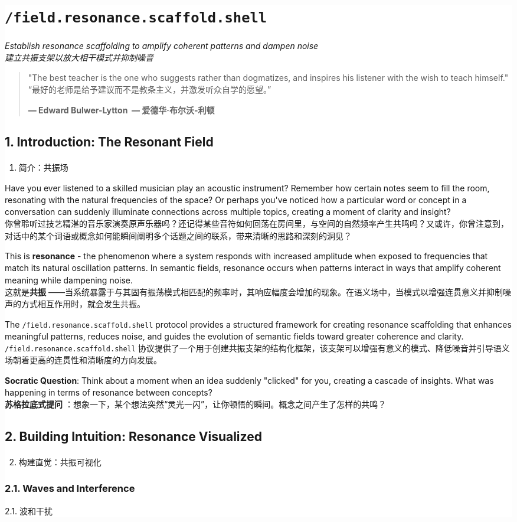 # `/field.resonance.scaffold.shell`

[](https://github.com/KashiwaByte/Context-Engineering-Chinese-Bilingual/blob/main/Chinese-Bilingual/60_protocols/shells/field.resonance.scaffold.shell.md#fieldresonancescaffoldshell)

_Establish resonance scaffolding to amplify coherent patterns and dampen noise  
建立共振支架以放大相干模式并抑制噪音_

> "The best teacher is the one who suggests rather than dogmatizes, and inspires his listener with the wish to teach himself."  
> “最好的老师是给予建议而不是教条主义，并激发听众自学的愿望。”
> 
> **— Edward Bulwer-Lytton  — 爱德华·布尔沃-利顿**

## 1. Introduction: The Resonant Field  
1. 简介：共振场

[](https://github.com/KashiwaByte/Context-Engineering-Chinese-Bilingual/blob/main/Chinese-Bilingual/60_protocols/shells/field.resonance.scaffold.shell.md#1-introduction-the-resonant-field)

Have you ever listened to a skilled musician play an acoustic instrument? Remember how certain notes seem to fill the room, resonating with the natural frequencies of the space? Or perhaps you've noticed how a particular word or concept in a conversation can suddenly illuminate connections across multiple topics, creating a moment of clarity and insight?  
你曾聆听过技艺精湛的音乐家演奏原声乐器吗？还记得某些音符如何回荡在房间里，与空间的自然频率产生共鸣吗？又或许，你曾注意到，对话中的某个词语或概念如何能瞬间阐明多个话题之间的联系，带来清晰的思路和深刻的洞见？

This is **resonance** - the phenomenon where a system responds with increased amplitude when exposed to frequencies that match its natural oscillation patterns. In semantic fields, resonance occurs when patterns interact in ways that amplify coherent meaning while dampening noise.  
这就是**共振** ——当系统暴露于与其固有振荡模式相匹配的频率时，其响应幅度会增加的现象。在语义场中，当模式以增强连贯意义并抑制噪声的方式相互作用时，就会发生共振。

The `/field.resonance.scaffold.shell` protocol provides a structured framework for creating resonance scaffolding that enhances meaningful patterns, reduces noise, and guides the evolution of semantic fields toward greater coherence and clarity.  
`/field.resonance.scaffold.shell` 协议提供了一个用于创建共振支架的结构化框架，该支架可以增强有意义的模式、降低噪音并引导语义场朝着更高的连贯性和清晰度的方向发展。

**Socratic Question**: Think about a moment when an idea suddenly "clicked" for you, creating a cascade of insights. What was happening in terms of resonance between concepts?  
**苏格拉底式提问** ：想象一下，某个想法突然“灵光一闪”，让你顿悟的瞬间。概念之间产生了怎样的共鸣？

## 2. Building Intuition: Resonance Visualized  
2. 构建直觉：共振可视化

[](https://github.com/KashiwaByte/Context-Engineering-Chinese-Bilingual/blob/main/Chinese-Bilingual/60_protocols/shells/field.resonance.scaffold.shell.md#2-building-intuition-resonance-visualized)

### 2.1. Waves and Interference  
2.1. 波和干扰

[](https://github.com/KashiwaByte/Context-Engineering-Chinese-Bilingual/blob/main/Chinese-Bilingual/60_protocols/shells/field.resonance.scaffold.shell.md#21-waves-and-interference)
